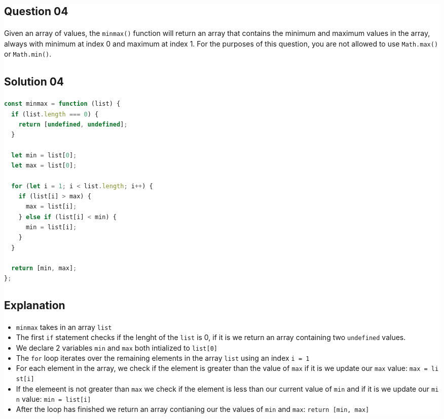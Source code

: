 ## Question 04

Given an array of values, the `minmax()` function will return an array that contains the minimum and maximum values in the array, always with minimum at index 0 and maximum at index 1. For the purposes of this question, you are not allowed to use `Math.max()` or `Math.min()`.

## Solution 04

```javascript
const minmax = function (list) {
  if (list.length === 0) {
    return [undefined, undefined];
  }

  let min = list[0];
  let max = list[0];

  for (let i = 1; i < list.length; i++) {
    if (list[i] > max) {
      max = list[i];
    } else if (list[i] < min) {
      min = list[i];
    }
  }

  return [min, max];
};
```

## Explanation

- `minmax` takes in an array `list`
- The first `if` statement checks if the lenght of the `list` is 0, if it is we return an array containing two `undefined` values.
- We declare 2 variables `min` and `max` both intialized to `list[0]`
- The `for` loop iterates over the remaining elements in the array `list` using an index `i = 1`
- For each element in the array, we check if the element is greater than the value of `max` if it is we update our `max` value: `max = list[i]`
- If the elemeent is not greater than `max` we check if the element is less than our current value of `min` and if it is we update our `min` value: `min = list[i]`
- After the loop has finished we return an array contianing our the values of `min` and `max`: `return [min, max]`
